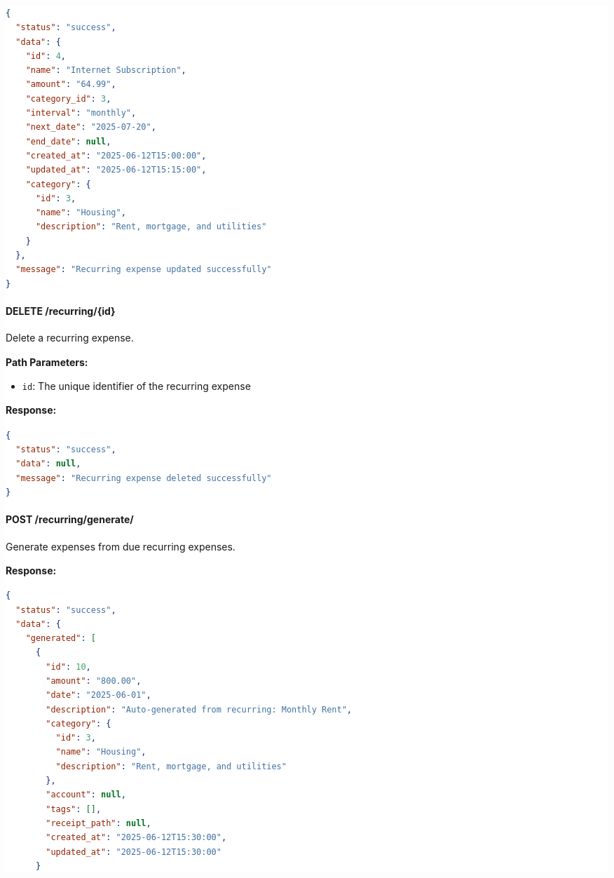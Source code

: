 ```json
{
  "status": "success",
  "data": {
    "id": 4,
    "name": "Internet Subscription",
    "amount": "64.99",
    "category_id": 3,
    "interval": "monthly",
    "next_date": "2025-07-20",
    "end_date": null,
    "created_at": "2025-06-12T15:00:00",
    "updated_at": "2025-06-12T15:15:00",
    "category": {
      "id": 3,
      "name": "Housing",
      "description": "Rent, mortgage, and utilities"
    }
  },
  "message": "Recurring expense updated successfully"
}
```

#### DELETE /recurring/{id}

Delete a recurring expense.

**Path Parameters:**

- `id`: The unique identifier of the recurring expense

**Response:**

```json
{
  "status": "success",
  "data": null,
  "message": "Recurring expense deleted successfully"
}
```

#### POST /recurring/generate/

Generate expenses from due recurring expenses.

**Response:**

```json
{
  "status": "success",
  "data": {
    "generated": [
      {
        "id": 10,
        "amount": "800.00",
        "date": "2025-06-01",
        "description": "Auto-generated from recurring: Monthly Rent",
        "category": {
          "id": 3,
          "name": "Housing",
          "description": "Rent, mortgage, and utilities"
        },
        "account": null,
        "tags": [],
        "receipt_path": null,
        "created_at": "2025-06-12T15:30:00",
        "updated_at": "2025-06-12T15:30:00"
      }
```